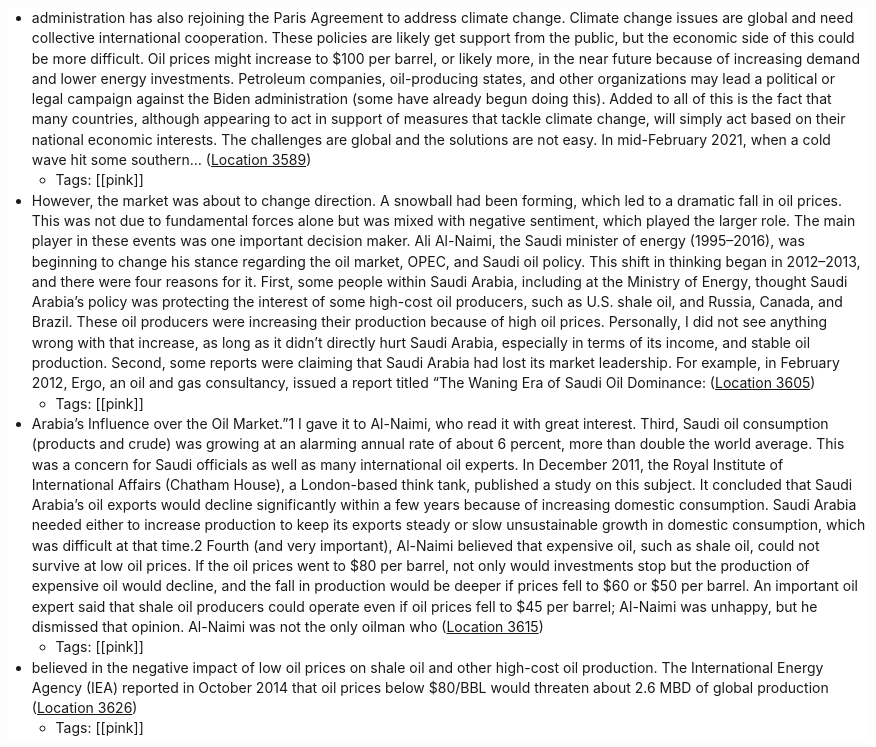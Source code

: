- administration has also rejoining the Paris Agreement to address climate change. Climate change issues are global and need collective international cooperation. These policies are likely get support from the public, but the economic side of this could be more difficult. Oil prices might increase to $100 per barrel, or likely more, in the near future because of increasing demand and lower energy investments. Petroleum companies, oil-producing states, and other organizations may lead a political or legal campaign against the Biden administration (some have already begun doing this). Added to all of this is the fact that many countries, although appearing to act in support of measures that tackle climate change, will simply act based on their national economic interests. The challenges are global and the solutions are not easy. In mid-February 2021, when a cold wave hit some southern… ([Location 3589](https://readwise.io/to_kindle?action=open&asin=B095FFQHNW&location=3589))
    - Tags: [[pink]] 
- However, the market was about to change direction. A snowball had been forming, which led to a dramatic fall in oil prices. This was not due to fundamental forces alone but was mixed with negative sentiment, which played the larger role. The main player in these events was one important decision maker. Ali Al-Naimi, the Saudi minister of energy (1995–2016), was beginning to change his stance regarding the oil market, OPEC, and Saudi oil policy. This shift in thinking began in 2012–2013, and there were four reasons for it. First, some people within Saudi Arabia, including at the Ministry of Energy, thought Saudi Arabia’s policy was protecting the interest of some high-cost oil producers, such as U.S. shale oil, and Russia, Canada, and Brazil. These oil producers were increasing their production because of high oil prices. Personally, I did not see anything wrong with that increase, as long as it didn’t directly hurt Saudi Arabia, especially in terms of its income, and stable oil production. Second, some reports were claiming that Saudi Arabia had lost its market leadership. For example, in February 2012, Ergo, an oil and gas consultancy, issued a report titled “The Waning Era of Saudi Oil Dominance: ([Location 3605](https://readwise.io/to_kindle?action=open&asin=B095FFQHNW&location=3605))
    - Tags: [[pink]] 
- Arabia’s Influence over the Oil Market.”1 I gave it to Al-Naimi, who read it with great interest. Third, Saudi oil consumption (products and crude) was growing at an alarming annual rate of about 6 percent, more than double the world average. This was a concern for Saudi officials as well as many international oil experts. In December 2011, the Royal Institute of International Affairs (Chatham House), a London-based think tank, published a study on this subject. It concluded that Saudi Arabia’s oil exports would decline significantly within a few years because of increasing domestic consumption. Saudi Arabia needed either to increase production to keep its exports steady or slow unsustainable growth in domestic consumption, which was difficult at that time.2 Fourth (and very important), Al-Naimi believed that expensive oil, such as shale oil, could not survive at low oil prices. If the oil prices went to $80 per barrel, not only would investments stop but the production of expensive oil would decline, and the fall in production would be deeper if prices fell to $60 or $50 per barrel. An important oil expert said that shale oil producers could operate even if oil prices fell to $45 per barrel; Al-Naimi was unhappy, but he dismissed that opinion. Al-Naimi was not the only oilman who ([Location 3615](https://readwise.io/to_kindle?action=open&asin=B095FFQHNW&location=3615))
    - Tags: [[pink]] 
- believed in the negative impact of low oil prices on shale oil and other high-cost oil production. The International Energy Agency (IEA) reported in October 2014 that oil prices below $80/BBL would threaten about 2.6 MBD of global production ([Location 3626](https://readwise.io/to_kindle?action=open&asin=B095FFQHNW&location=3626))
    - Tags: [[pink]] 
